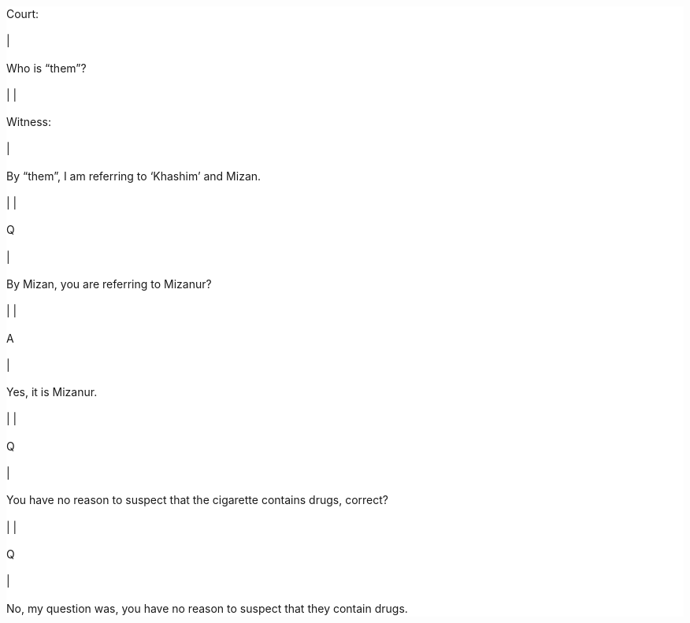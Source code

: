 Court:

 | 

Who is “them”?

 |
| 

Witness:

 | 

By “them”, I am referring to ‘Khashim’ and Mizan.

 |
| 

Q

 | 

By Mizan, you are referring to Mizanur?

 |
| 

A

 | 

Yes, it is Mizanur.

 |
| 

Q

 | 

You have no reason to suspect that the cigarette contains drugs, correct?

 |
| 

Q

 | 

No, my question was, you have no reason to suspect that they contain drugs.
